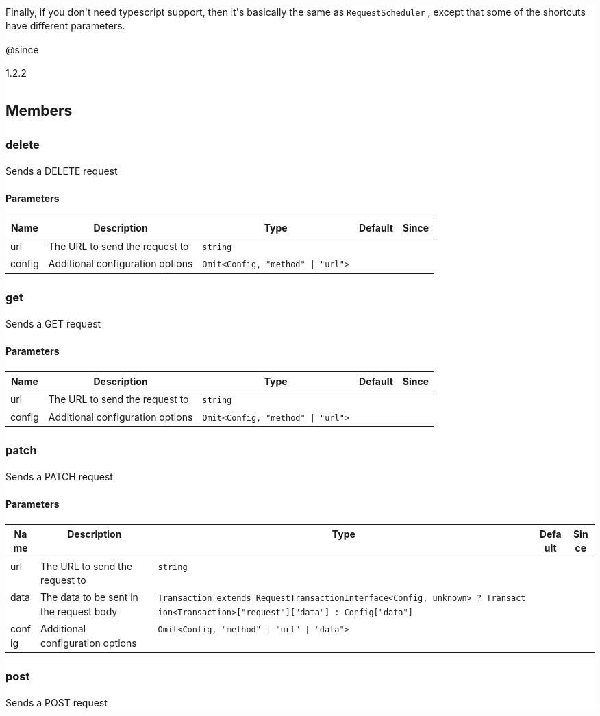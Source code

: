 Finally, if you don't need typescript support, then it's basically the same as 
`RequestScheduler`
,
except that some of the shortcuts have different parameters.

@since 

1.2.2


## Members

### delete
Sends a DELETE request


#### Parameters
| Name | Description | Type | Default | Since |
|------|------|---------|-------|------------|
|  url  | The URL to send the request to | `string` |  |  |
|  config  | Additional configuration options | `Omit<Config, "method" \| "url">` |  |  |


### get
Sends a GET request


#### Parameters
| Name | Description | Type | Default | Since |
|------|------|---------|-------|------------|
|  url  | The URL to send the request to | `string` |  |  |
|  config  | Additional configuration options | `Omit<Config, "method" \| "url">` |  |  |


### patch
Sends a PATCH request


#### Parameters
| Name | Description | Type | Default | Since |
|------|------|---------|-------|------------|
|  url  | The URL to send the request to | `string` |  |  |
|  data  | The data to be sent in the request body | `Transaction extends RequestTransactionInterface<Config, unknown> ? Transaction<Transaction>["request"]["data"] : Config["data"]` |  |  |
|  config  | Additional configuration options | `Omit<Config, "method" \| "url" \| "data">` |  |  |


### post
Sends a POST request
